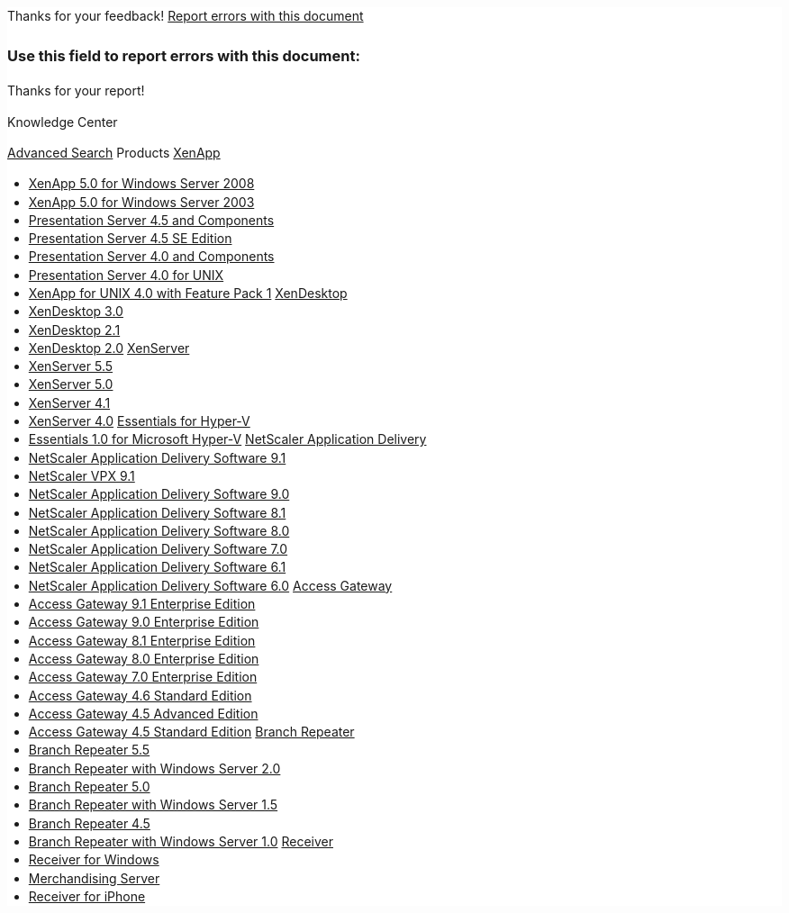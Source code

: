 Thanks for your feedback!   []()[Report errors with this document](http://support.citrix.com/kc/basicLogin/show?redirectURL=/article/CTX116603/%3Ffeedback=true%23feedback)

### Use this field to report errors with this document:

[]()
Thanks for your report!

Knowledge Center

[]()

[Advanced Search](http://support.citrix.com/search/advanced/)
Products
[XenApp](http://support.citrix.com/product/xa/)
* [XenApp 5.0 for Windows Server 2008](http://support.citrix.com/product/xa/v5.0_2008/)
* [XenApp 5.0 for Windows Server 2003](http://support.citrix.com/product/xa/v5.0_2003/)
* [Presentation Server 4.5 and Components](http://support.citrix.com/product/xa/v4.5/)
* [Presentation Server 4.5 SE Edition](http://support.citrix.com/product/xa/v4.5_se2003/)
* [Presentation Server 4.0 and Components](http://support.citrix.com/product/xa/v4.0/)
* [Presentation Server 4.0 for UNIX](http://support.citrix.com/product/xa/unix/)
* [XenApp for UNIX 4.0 with Feature Pack 1](http://support.citrix.com/product/xa/unix_v4.0fp1/)
[XenDesktop](http://support.citrix.com/product/xd/)
* [XenDesktop 3.0](http://support.citrix.com/product/xd/v3.0/)
* [XenDesktop 2.1](http://support.citrix.com/product/xd/v2.1/)
* [XenDesktop 2.0](http://support.citrix.com/product/xd/v2.0/)
[XenServer](http://support.citrix.com/product/xens/)
* [XenServer 5.5](http://support.citrix.com/product/xens/v5.5/)
* [XenServer 5.0](http://support.citrix.com/product/xens/v5.0/)
* [XenServer 4.1](http://support.citrix.com/product/xens/v4.1/)
* [XenServer 4.0](http://support.citrix.com/product/xens/v4.0/)
[Essentials for Hyper-V](http://support.citrix.com/product/emhv/)
* [Essentials 1.0 for Microsoft Hyper-V](http://support.citrix.com/product/emhv/esv1.0/)
[NetScaler Application Delivery](http://support.citrix.com/product/nsad/)
* [NetScaler Application Delivery Software 9.1](http://support.citrix.com/product/nsad/v9.1/)
* [NetScaler VPX 9.1](http://support.citrix.com/product/nsad/vpx9.1/)
* [NetScaler Application Delivery Software 9.0](http://support.citrix.com/product/nsad/v9.0/)
* [NetScaler Application Delivery Software 8.1](http://support.citrix.com/product/nsad/v8.1/)
* [NetScaler Application Delivery Software 8.0](http://support.citrix.com/product/nsad/v8.0/)
* [NetScaler Application Delivery Software 7.0](http://support.citrix.com/product/nsad/v7.0/)
* [NetScaler Application Delivery Software 6.1](http://support.citrix.com/product/nsad/v6.1/)
* [NetScaler Application Delivery Software 6.0](http://support.citrix.com/product/nsad/v6.0/)
[Access Gateway](http://support.citrix.com/product/ag/)
* [Access Gateway 9.1 Enterprise Edition](http://support.citrix.com/product/ag/eev9.1/)
* [Access Gateway 9.0 Enterprise Edition](http://support.citrix.com/product/ag/eev9.0/)
* [Access Gateway 8.1 Enterprise Edition](http://support.citrix.com/product/ag/eev8.1/)
* [Access Gateway 8.0 Enterprise Edition](http://support.citrix.com/product/ag/eev8.0/)
* [Access Gateway 7.0 Enterprise Edition](http://support.citrix.com/product/ag/eev7.0/)
* [Access Gateway 4.6 Standard Edition](http://support.citrix.com/product/ag/v4.6se/)
* [Access Gateway 4.5 Advanced Edition](http://support.citrix.com/product/ag/v4.5ae/)
* [Access Gateway 4.5 Standard Edition](http://support.citrix.com/product/ag/v4.5se/)
[Branch Repeater](http://support.citrix.com/product/brrepeat/)
* [Branch Repeater 5.5](http://support.citrix.com/product/brrepeat/v5.5/)
* [Branch Repeater with Windows Server 2.0](http://support.citrix.com/product/brrepeat/v2.0/)
* [Branch Repeater 5.0](http://support.citrix.com/product/brrepeat/v5.0/)
* [Branch Repeater with Windows Server 1.5](http://support.citrix.com/product/brrepeat/v1.5/)
* [Branch Repeater 4.5](http://support.citrix.com/product/brrepeat/v4.5/)
* [Branch Repeater with Windows Server 1.0](http://support.citrix.com/product/brrepeat/v1.0/)
[Receiver](http://support.citrix.com/product/rec/)
* [Receiver for Windows](http://support.citrix.com/product/rec/win/)
* [Merchandising Server](http://support.citrix.com/product/rec/mer/)
* [Receiver for iPhone](http://support.citrix.com/product/rec/iPhone/)

